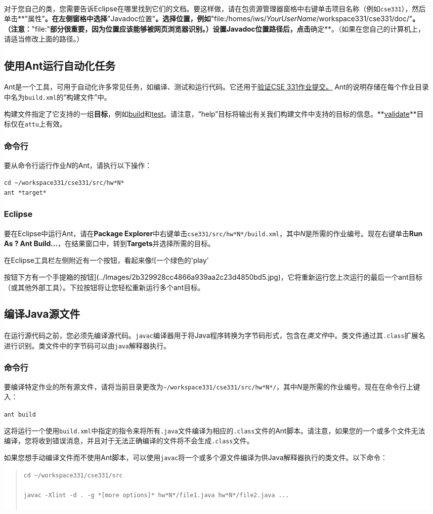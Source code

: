 对于您自己的类，您需要告诉Eclipse在哪里找到它们的文档。要这样做，请在包资源管理器窗格中右键单击项目名称（例如`cse331`），然后单击**"属性"**。在左侧窗格中选择**"Javadoc位置"**。选择位置，例如**"file:/homes/iws/*YourUserName*/workspace331/cse331/doc/"**。（注意：**"file:"**部分很重要，因为位置应该能够被网页浏览器识别。）设置Javadoc位置路径后，点击**确定**。（如果在您自己的计算机上，请适当修改上面的路径。）

## 使用Ant运行自动化任务

Ant是一个工具，可用于自动化许多常见任务，如编译、测试和运行代码。它还用于[验证CSE 331作业提交。](turnin.html#validate) Ant的说明存储在每个作业目录中名为`build.xml`的“构建文件”中。

构建文件指定了它支持的一组**目标**，例如[build](#compiling-cli)和[test](#junit-cli)。请注意，“help”目标将输出有关我们构建文件中支持的目标的信息。**[validate](turnin.html#validate)**目标仅在`attu`上有效。

### 命令行

要从命令行运行作业*N*的Ant，请执行以下操作：

```
cd ~/workspace331/cse331/src/hw*N*
ant *target*

```

### Eclipse

要在Eclipse中运行Ant，请在**Package Explorer**中右键单击`cse331/src/hw*N*/build.xml`，其中*N*是所需的作业编号。现在右键单击**Run As ? Ant Build...**，在结果窗口中，转到**Targets**并选择所需的目标。

在Eclipse工具栏左侧附近有一个按钮，看起来像![一个绿色的'play'

按钮下方有一个手提箱的按钮](../Images/2b329928cc4866a939aa2c23d4850bd5.jpg)，它将重新运行您上次运行的最后一个ant目标（或其他外部工具）。下拉按钮将让您轻松重新运行多个ant目标。

## 编译Java源文件

在运行源代码之前，您必须先编译源代码。`javac`编译器用于将Java程序转换为字节码形式，包含在*类文件*中。类文件通过其`.class`扩展名进行识别。类文件中的字节码可以由`java`解释器执行。

### 命令行

要编译特定作业的所有源文件，请将当前目录更改为`~/workspace331/cse331/src/hw*N*/`，其中*N*是所需的作业编号。现在在命令行上键入：

```
ant build

```

这将运行一个使用`build.xml`中指定的指令来将所有`.java`文件编译为相应的`.class`文件的Ant脚本。请注意，如果您的一个或多个文件无法编译，您将收到错误消息，并且对于无法正确编译的文件将不会生成`.class`文件。

如果您想手动编译文件而不使用Ant脚本，可以使用`javac`将一个或多个源文件编译为供Java解释器执行的类文件。以下命令：

> ```
> cd ~/workspace331/cse331/src
> 
> javac -Xlint -d . -g *[more options]* hw*N*/file1.java hw*N*/file2.java ...
> 
> 
> ```
